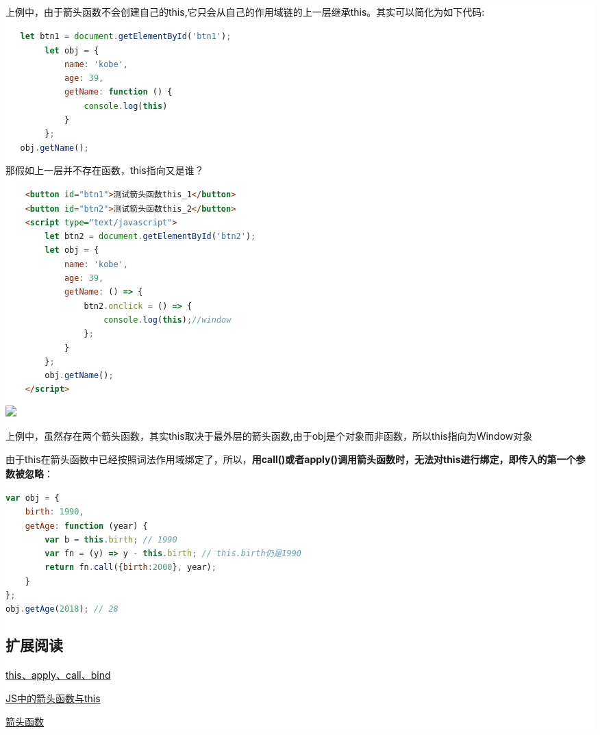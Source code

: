 
上例中，由于箭头函数不会创建自己的this,它只会从自己的作用域链的上一层继承this。其实可以简化为如下代码:

```javascript
   let btn1 = document.getElementById('btn1');
        let obj = {
            name: 'kobe',
            age: 39,
            getName: function () {
                console.log(this)
            }
        };
   obj.getName();
```

那假如上一层并不存在函数，this指向又是谁？

```html
    <button id="btn1">测试箭头函数this_1</button>
    <button id="btn2">测试箭头函数this_2</button>
    <script type="text/javascript">   
        let btn2 = document.getElementById('btn2');
        let obj = {
            name: 'kobe',
            age: 39,
            getName: () => {
                btn2.onclick = () => {
                    console.log(this);//window
                };
            }
        };
        obj.getName();
    </script>
```
![](https://upload-images.jianshu.io/upload_images/24295319-1ab98cd1d45cc459.png?imageMogr2/auto-orient/strip%7CimageView2/2/w/1240)


上例中，虽然存在两个箭头函数，其实this取决于最外层的箭头函数,由于obj是个对象而非函数，所以this指向为Window对象

由于this在箭头函数中已经按照词法作用域绑定了，所以，**用call()或者apply()调用箭头函数时，无法对this进行绑定，即传入的第一个参数被忽略**：

```javascript
var obj = {
    birth: 1990,
    getAge: function (year) {
        var b = this.birth; // 1990
        var fn = (y) => y - this.birth; // this.birth仍是1990
        return fn.call({birth:2000}, year);
    }
};
obj.getAge(2018); // 28
```


## 扩展阅读

[this、apply、call、bind](https://juejin.cn/post/6844903496253177863)

[JS中的箭头函数与this](https://juejin.cn/post/6844903573428371464)

[箭头函数](https://www.liaoxuefeng.com/wiki/1022910821149312/1031549578462080)
